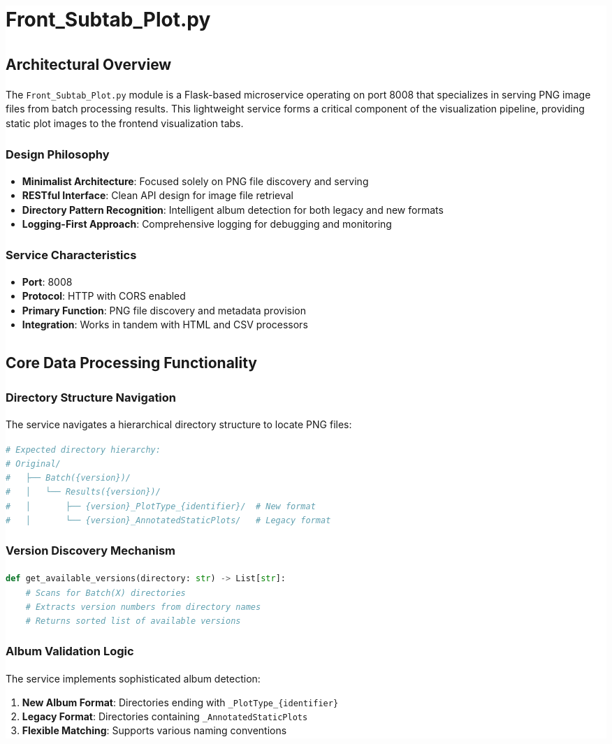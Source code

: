 # Front_Subtab_Plot.py

## Architectural Overview

The `Front_Subtab_Plot.py` module is a Flask-based microservice operating on port 8008 that specializes in serving PNG image files from batch processing results. This lightweight service forms a critical component of the visualization pipeline, providing static plot images to the frontend visualization tabs.

### Design Philosophy
- **Minimalist Architecture**: Focused solely on PNG file discovery and serving
- **RESTful Interface**: Clean API design for image file retrieval
- **Directory Pattern Recognition**: Intelligent album detection for both legacy and new formats
- **Logging-First Approach**: Comprehensive logging for debugging and monitoring

### Service Characteristics
- **Port**: 8008
- **Protocol**: HTTP with CORS enabled
- **Primary Function**: PNG file discovery and metadata provision
- **Integration**: Works in tandem with HTML and CSV processors

## Core Data Processing Functionality

### Directory Structure Navigation
The service navigates a hierarchical directory structure to locate PNG files:

```python
# Expected directory hierarchy:
# Original/
#   ├── Batch({version})/
#   │   └── Results({version})/
#   │       ├── {version}_PlotType_{identifier}/  # New format
#   │       └── {version}_AnnotatedStaticPlots/   # Legacy format
```

### Version Discovery Mechanism
```python
def get_available_versions(directory: str) -> List[str]:
    # Scans for Batch(X) directories
    # Extracts version numbers from directory names
    # Returns sorted list of available versions
```

### Album Validation Logic
The service implements sophisticated album detection:
1. **New Album Format**: Directories ending with `_PlotType_{identifier}`
2. **Legacy Format**: Directories containing `_AnnotatedStaticPlots`
3. **Flexible Matching**: Supports various naming conventions

